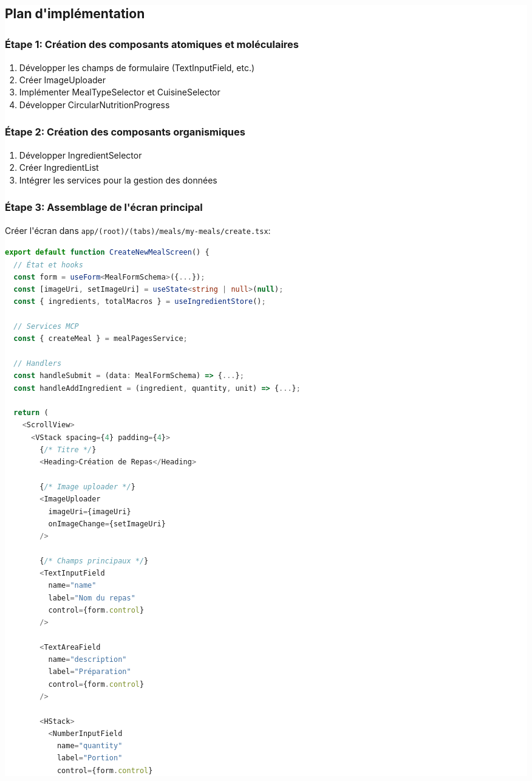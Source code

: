 ## Plan d'implémentation

### Étape 1: Création des composants atomiques et moléculaires

1. Développer les champs de formulaire (TextInputField, etc.)
2. Créer ImageUploader
3. Implémenter MealTypeSelector et CuisineSelector
4. Développer CircularNutritionProgress

### Étape 2: Création des composants organismiques

1. Développer IngredientSelector
2. Créer IngredientList
3. Intégrer les services pour la gestion des données

### Étape 3: Assemblage de l'écran principal

Créer l'écran dans `app/(root)/(tabs)/meals/my-meals/create.tsx`:

```typescript
export default function CreateNewMealScreen() {
  // État et hooks
  const form = useForm<MealFormSchema>({...});
  const [imageUri, setImageUri] = useState<string | null>(null);
  const { ingredients, totalMacros } = useIngredientStore();
  
  // Services MCP
  const { createMeal } = mealPagesService;
  
  // Handlers
  const handleSubmit = (data: MealFormSchema) => {...};
  const handleAddIngredient = (ingredient, quantity, unit) => {...};
  
  return (
    <ScrollView>
      <VStack spacing={4} padding={4}>
        {/* Titre */}
        <Heading>Création de Repas</Heading>
        
        {/* Image uploader */}
        <ImageUploader
          imageUri={imageUri}
          onImageChange={setImageUri}
        />
        
        {/* Champs principaux */}
        <TextInputField
          name="name"
          label="Nom du repas"
          control={form.control}
        />
        
        <TextAreaField
          name="description"
          label="Préparation"
          control={form.control}
        />
        
        <HStack>
          <NumberInputField
            name="quantity"
            label="Portion"
            control={form.control}
```